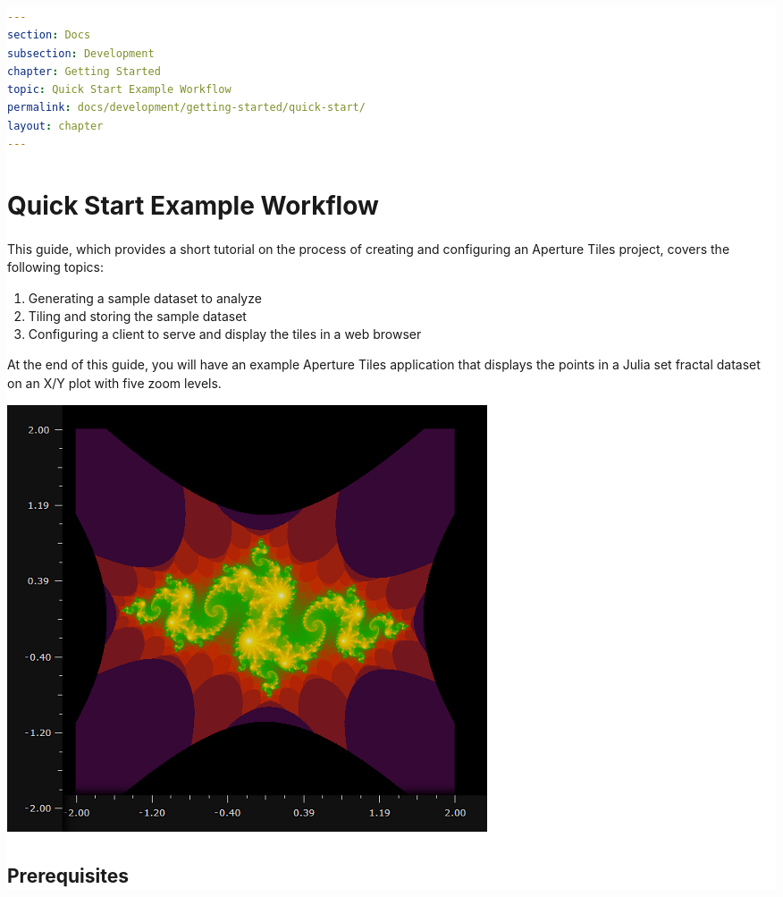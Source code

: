 ```yaml
---
section: Docs
subsection: Development
chapter: Getting Started
topic: Quick Start Example Workflow
permalink: docs/development/getting-started/quick-start/
layout: chapter
---
```


# Quick Start Example Workflow #

This guide, which provides a short tutorial on the process of creating and configuring an Aperture Tiles project, covers the following topics:

1. Generating a sample dataset to analyze
2. Tiling and storing the sample dataset
3. Configuring a client to serve and display the tiles in a web browser

At the end of this guide, you will have an example Aperture Tiles application that displays the points in a Julia set fractal dataset on an X/Y plot with five zoom levels.

<img src="../../../../img/julia-set.png" class="screenshot" alt="Aperture Tiles Julia Set Project" />

## Prerequisites ##
